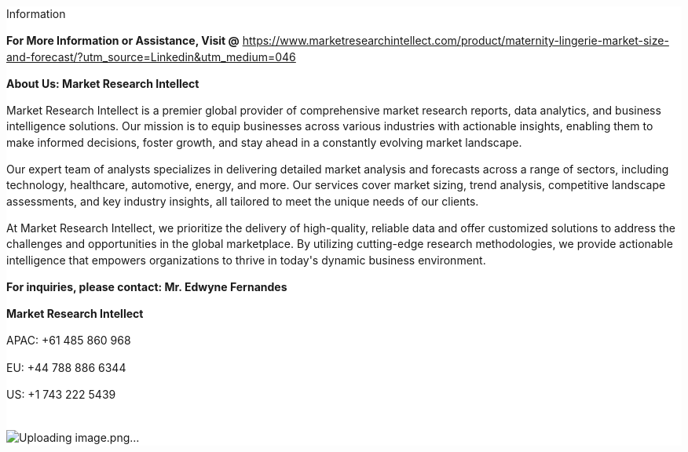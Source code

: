 Information</li></ul></div><div class="article-main__content" data-test-id="publishing-text-block"><p><span class="font-[700]"><strong>For More Information or Assistance, Visit @</strong>&nbsp;<a href="https://www.marketresearchintellect.com/product/maternity-lingerie-market-size-and-forecast/?utm_source=Linkedin&utm_medium=046">https://www.marketresearchintellect.com/product/maternity-lingerie-market-size-and-forecast/?utm_source=Linkedin&utm_medium=046</a></span></p><p><strong>About Us: Market Research Intellect</strong></p><p>Market Research Intellect is a premier global provider of comprehensive market research reports, data analytics, and business intelligence solutions. Our mission is to equip businesses across various industries with actionable insights, enabling them to make informed decisions, foster growth, and stay ahead in a constantly evolving market landscape.</p><p>Our expert team of analysts specializes in delivering detailed market analysis and forecasts across a range of sectors, including technology, healthcare, automotive, energy, and more. Our services cover market sizing, trend analysis, competitive landscape assessments, and key industry insights, all tailored to meet the unique needs of our clients.</p><p>At Market Research Intellect, we prioritize the delivery of high-quality, reliable data and offer customized solutions to address the challenges and opportunities in the global marketplace. By utilizing cutting-edge research methodologies, we provide actionable intelligence that empowers organizations to thrive in today's dynamic business environment.</p><p><strong>For inquiries, please contact: Mr. Edwyne Fernandes</strong></p><p><strong>Market Research Intellect</strong></p><p>APAC: +61 485 860 968</p><p>EU: +44 788 886 6344</p><p>US: +1 743 222 5439</p></div><div class="article-main__content" data-test-id="publishing-text-block">&nbsp;</div>
![Uploading image.png…]()
